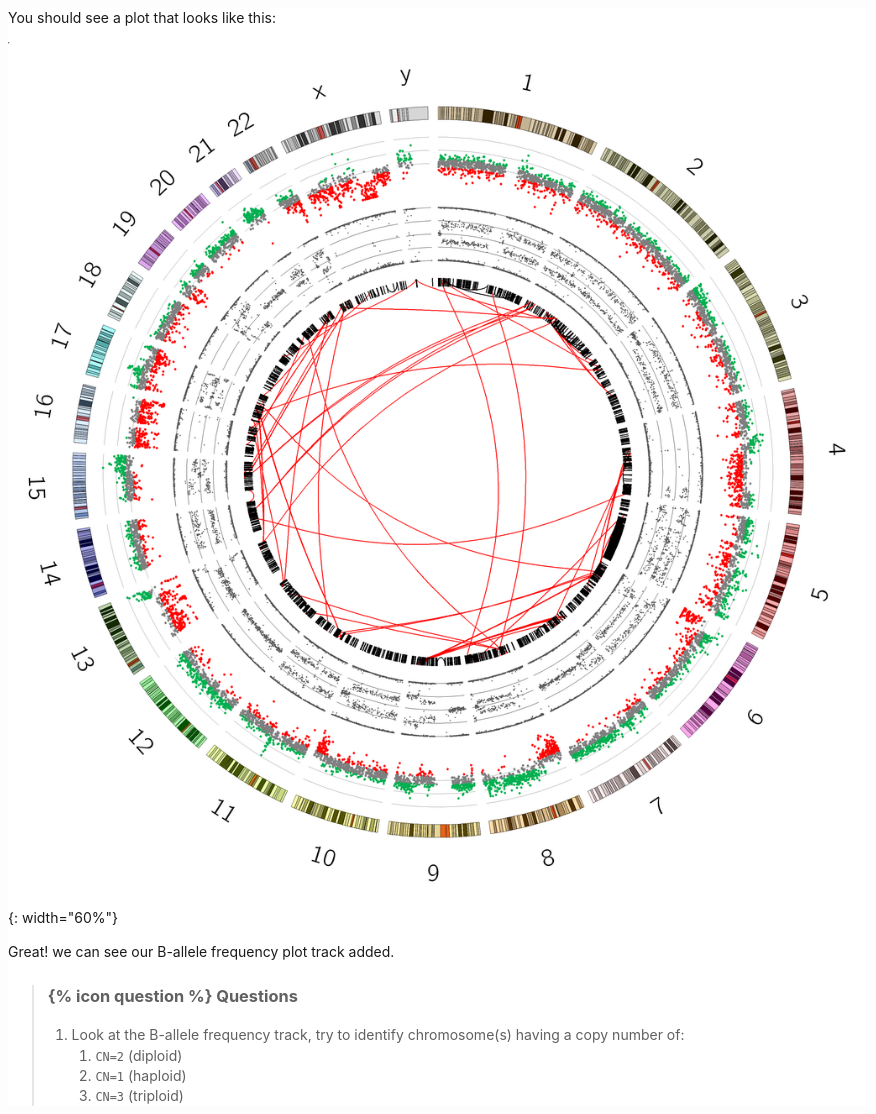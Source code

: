 You should see a plot that looks like this:

![Circos output with BAF track](../../images/circos/cancer-baf.png){: width="60%"}


Great! we can see our B-allele frequency plot track added.


> ### {% icon question %} Questions
>
> 1. Look at the B-allele frequency track, try to identify chromosome(s) having a copy number of:
>    1. `CN=2` (diploid)
>    2. `CN=1` (haploid)
>    3. `CN=3` (triploid)
>